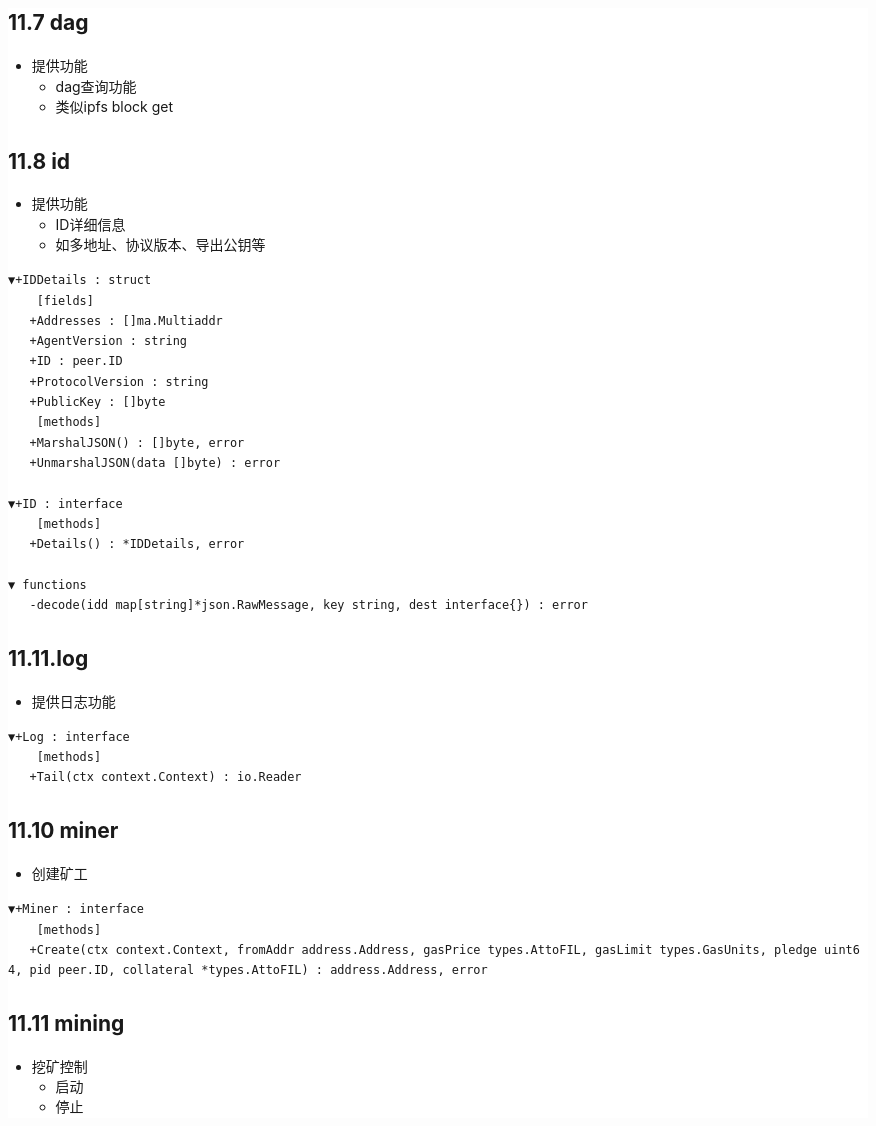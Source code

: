## 11.7 dag
- 提供功能
    - dag查询功能
    - 类似ipfs block get

## 11.8 id
- 提供功能
    - ID详细信息
    - 如多地址、协议版本、导出公钥等

```
▼+IDDetails : struct
    [fields]
   +Addresses : []ma.Multiaddr
   +AgentVersion : string
   +ID : peer.ID
   +ProtocolVersion : string
   +PublicKey : []byte
    [methods]
   +MarshalJSON() : []byte, error
   +UnmarshalJSON(data []byte) : error

▼+ID : interface
    [methods]
   +Details() : *IDDetails, error

▼ functions
   -decode(idd map[string]*json.RawMessage, key string, dest interface{}) : error
```

## 11.11.log
- 提供日志功能

```
▼+Log : interface
    [methods]
   +Tail(ctx context.Context) : io.Reader
```

## 11.10 miner
- 创建矿工

```
▼+Miner : interface
    [methods]
   +Create(ctx context.Context, fromAddr address.Address, gasPrice types.AttoFIL, gasLimit types.GasUnits, pledge uint64, pid peer.ID, collateral *types.AttoFIL) : address.Address, error
```

## 11.11 mining
- 挖矿控制
    - 启动
    - 停止
